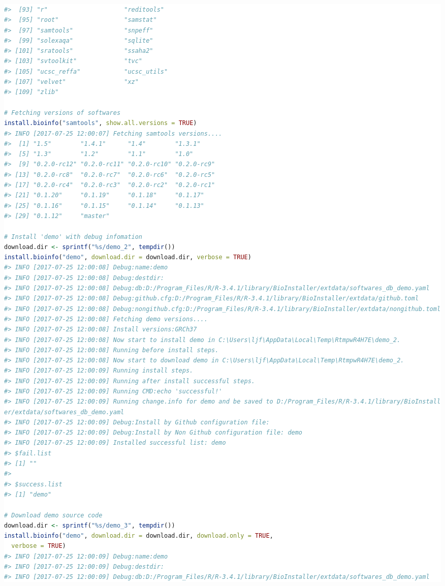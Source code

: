 ```r
#>  [93] "r"                     "reditools"
#>  [95] "root"                  "samstat"
#>  [97] "samtools"              "snpeff"
#>  [99] "solexaqa"              "sqlite"
#> [101] "sratools"              "ssaha2"
#> [103] "svtoolkit"             "tvc"
#> [105] "ucsc_reffa"            "ucsc_utils"
#> [107] "velvet"                "xz"
#> [109] "zlib"

# Fetching versions of softwares
install.bioinfo("samtools", show.all.versions = TRUE)
#> INFO [2017-07-25 12:00:07] Fetching samtools versions....
#>  [1] "1.5"        "1.4.1"      "1.4"        "1.3.1"
#>  [5] "1.3"        "1.2"        "1.1"        "1.0"
#>  [9] "0.2.0-rc12" "0.2.0-rc11" "0.2.0-rc10" "0.2.0-rc9"
#> [13] "0.2.0-rc8"  "0.2.0-rc7"  "0.2.0-rc6"  "0.2.0-rc5"
#> [17] "0.2.0-rc4"  "0.2.0-rc3"  "0.2.0-rc2"  "0.2.0-rc1"
#> [21] "0.1.20"     "0.1.19"     "0.1.18"     "0.1.17"
#> [25] "0.1.16"     "0.1.15"     "0.1.14"     "0.1.13"
#> [29] "0.1.12"     "master"

# Install 'demo' with debug infomation
download.dir <- sprintf("%s/demo_2", tempdir())
install.bioinfo("demo", download.dir = download.dir, verbose = TRUE)
#> INFO [2017-07-25 12:00:08] Debug:name:demo
#> INFO [2017-07-25 12:00:08] Debug:destdir:
#> INFO [2017-07-25 12:00:08] Debug:db:D:/Program_Files/R/R-3.4.1/library/BioInstaller/extdata/softwares_db_demo.yaml
#> INFO [2017-07-25 12:00:08] Debug:github.cfg:D:/Program_Files/R/R-3.4.1/library/BioInstaller/extdata/github.toml
#> INFO [2017-07-25 12:00:08] Debug:nongithub.cfg:D:/Program_Files/R/R-3.4.1/library/BioInstaller/extdata/nongithub.toml
#> INFO [2017-07-25 12:00:08] Fetching demo versions....
#> INFO [2017-07-25 12:00:08] Install versions:GRCh37
#> INFO [2017-07-25 12:00:08] Now start to install demo in C:\Users\ljf\AppData\Local\Temp\RtmpwR4H7E\demo_2.
#> INFO [2017-07-25 12:00:08] Running before install steps.
#> INFO [2017-07-25 12:00:08] Now start to download demo in C:\Users\ljf\AppData\Local\Temp\RtmpwR4H7E\demo_2.
#> INFO [2017-07-25 12:00:09] Running install steps.
#> INFO [2017-07-25 12:00:09] Running after install successful steps.
#> INFO [2017-07-25 12:00:09] Running CMD:echo 'successful!'
#> INFO [2017-07-25 12:00:09] Running change.info for demo and be saved to D:/Program_Files/R/R-3.4.1/library/BioInstaller/extdata/softwares_db_demo.yaml
#> INFO [2017-07-25 12:00:09] Debug:Install by Github configuration file:
#> INFO [2017-07-25 12:00:09] Debug:Install by Non Github configuration file: demo
#> INFO [2017-07-25 12:00:09] Installed successful list: demo
#> $fail.list
#> [1] ""
#>
#> $success.list
#> [1] "demo"

# Download demo source code
download.dir <- sprintf("%s/demo_3", tempdir())
install.bioinfo("demo", download.dir = download.dir, download.only = TRUE,
  verbose = TRUE)
#> INFO [2017-07-25 12:00:09] Debug:name:demo
#> INFO [2017-07-25 12:00:09] Debug:destdir:
#> INFO [2017-07-25 12:00:09] Debug:db:D:/Program_Files/R/R-3.4.1/library/BioInstaller/extdata/softwares_db_demo.yaml
```